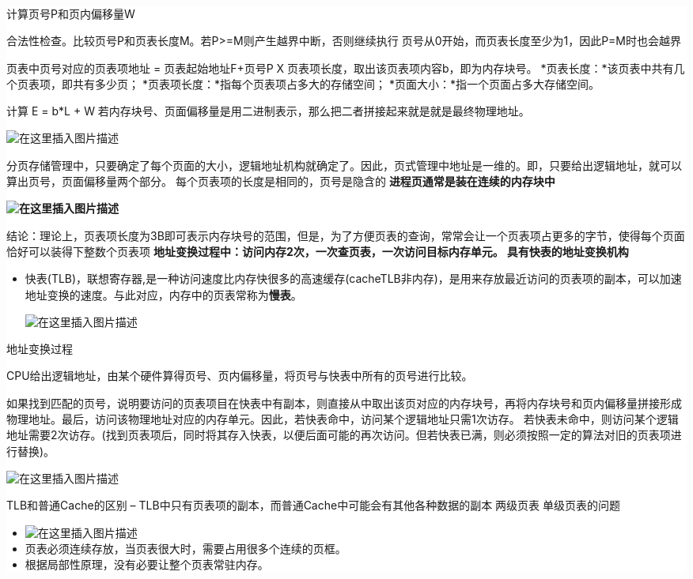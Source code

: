 
计算页号P和页内偏移量W


合法性检查。比较页号P和页表长度M。若P>=M则产生越界中断，否则继续执行
页号从0开始，而页表长度至少为1，因此P=M时也会越界


页表中页号对应的页表项地址 = 页表起始地址F+页号P X 页表项长度，取出该页表项内容b，即为内存块号。
*页表长度：*该页表中共有几个页表项，即共有多少页；
*页表项长度：*指每个页表项占多大的存储空间；
*页面大小：*指一个页面占多大存储空间。


计算 E = b*L + W
若内存块号、页面偏移量是用二进制表示，那么把二者拼接起来就是就是最终物理地址。

![在这里插入图片描述](https://img-blog.csdnimg.cn/20200827112021409.png?x-oss-process=image/watermark,type_ZmFuZ3poZW5naGVpdGk,shadow_10,text_aHR0cHM6Ly9ibG9nLmNzZG4ubmV0L3FxXzQyNjg0MDQ5,size_16,color_FFFFFF,t_70#pic_center)



分页存储管理中，只要确定了每个页面的大小，逻辑地址机构就确定了。因此，页式管理中地址是一维的。即，只要给出逻辑地址，就可以算出页号，页面偏移量两个部分。
每个页表项的长度是相同的，页号是隐含的
**进程页通常是装在连续的内存块中**

**![在这里插入图片描述](https://img-blog.csdnimg.cn/20200827112036186.png?x-oss-process=image/watermark,type_ZmFuZ3poZW5naGVpdGk,shadow_10,text_aHR0cHM6Ly9ibG9nLmNzZG4ubmV0L3FxXzQyNjg0MDQ5,size_16,color_FFFFFF,t_70#pic_center)**



结论：理论上，页表项长度为3B即可表示内存块号的范围，但是，为了方便页表的查询，常常会让一个页表项占更多的字节，使得每个页面恰好可以装得下整数个页表项
**地址变换过程中：访问内存2次，一次查页表，一次访问目标内存单元。**
**具有快表的地址变换机构**

- 快表(TLB)，联想寄存器,是一种访问速度比内存快很多的高速缓存(cacheTLB非内存)，是用来存放最近访问的页表项的副本，可以加速地址变换的速度。与此对应，内存中的页表常称为**慢表**。

  ![在这里插入图片描述](https://img-blog.csdnimg.cn/20200827144212626.png?x-oss-process=image/watermark,type_ZmFuZ3poZW5naGVpdGk,shadow_10,text_aHR0cHM6Ly9ibG9nLmNzZG4ubmV0L3FxXzQyNjg0MDQ5,size_16,color_FFFFFF,t_70#pic_center)

  


地址变换过程


CPU给出逻辑地址，由某个硬件算得页号、页内偏移量，将页号与快表中所有的页号进行比较。

如果找到匹配的页号，说明要访问的页表项目在快表中有副本，则直接从中取出该页对应的内存块号，再将内存块号和页内偏移量拼接形成物理地址。最后，访问该物理地址对应的内存单元。因此，若快表命中，访问某个逻辑地址只需1次访存。
若快表未命中，则访问某个逻辑地址需要2次访存。(找到页表项后，同时将其存入快表，以便后面可能的再次访问。但若快表已满，则必须按照一定的算法对旧的页表项进行替换)。

![在这里插入图片描述](https://img-blog.csdnimg.cn/20200827144241340.png?x-oss-process=image/watermark,type_ZmFuZ3poZW5naGVpdGk,shadow_10,text_aHR0cHM6Ly9ibG9nLmNzZG4ubmV0L3FxXzQyNjg0MDQ5,size_16,color_FFFFFF,t_70#pic_center)



TLB和普通Cache的区别 – TLB中只有页表项的副本，而普通Cache中可能会有其他各种数据的副本
两级页表
单级页表的问题

- ![在这里插入图片描述](https://img-blog.csdnimg.cn/20200827144331559.png?x-oss-process=image/watermark,type_ZmFuZ3poZW5naGVpdGk,shadow_10,text_aHR0cHM6Ly9ibG9nLmNzZG4ubmV0L3FxXzQyNjg0MDQ5,size_16,color_FFFFFF,t_70#pic_center)
- 页表必须连续存放，当页表很大时，需要占用很多个连续的页框。
- 根据局部性原理，没有必要让整个页表常驻内存。
